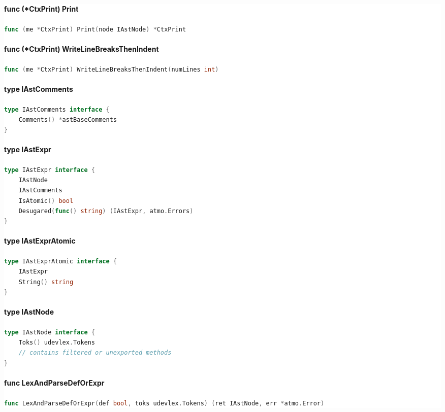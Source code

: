 
#### func (*CtxPrint) Print

```go
func (me *CtxPrint) Print(node IAstNode) *CtxPrint
```

#### func (*CtxPrint) WriteLineBreaksThenIndent

```go
func (me *CtxPrint) WriteLineBreaksThenIndent(numLines int)
```

#### type IAstComments

```go
type IAstComments interface {
	Comments() *astBaseComments
}
```


#### type IAstExpr

```go
type IAstExpr interface {
	IAstNode
	IAstComments
	IsAtomic() bool
	Desugared(func() string) (IAstExpr, atmo.Errors)
}
```


#### type IAstExprAtomic

```go
type IAstExprAtomic interface {
	IAstExpr
	String() string
}
```


#### type IAstNode

```go
type IAstNode interface {
	Toks() udevlex.Tokens
	// contains filtered or unexported methods
}
```


#### func  LexAndParseDefOrExpr

```go
func LexAndParseDefOrExpr(def bool, toks udevlex.Tokens) (ret IAstNode, err *atmo.Error)
```
